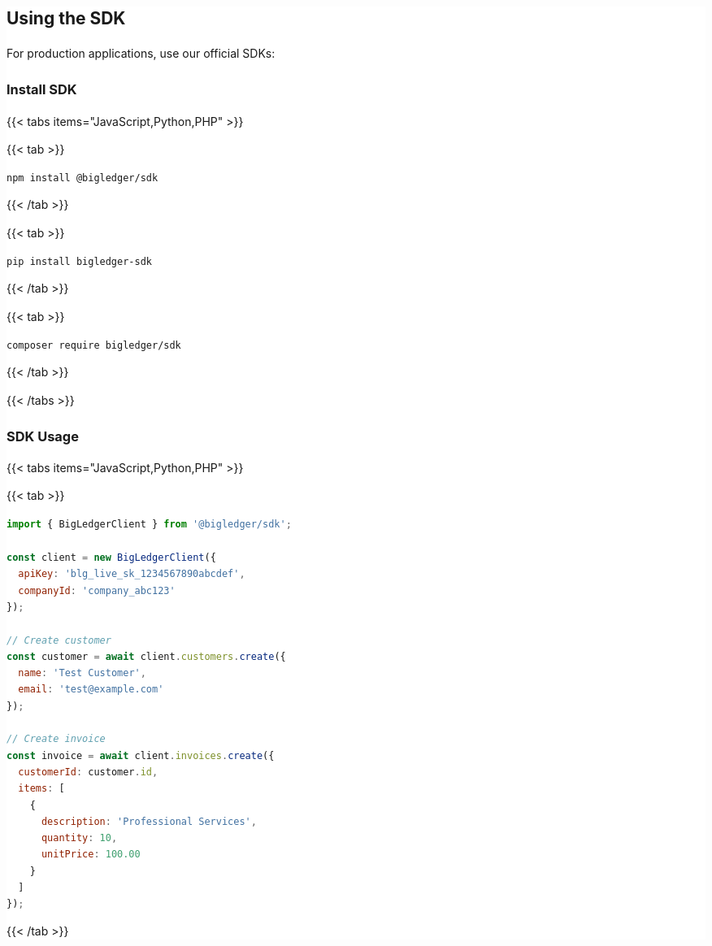 ## Using the SDK

For production applications, use our official SDKs:

### Install SDK

{{< tabs items="JavaScript,Python,PHP" >}}

{{< tab >}}
```bash
npm install @bigledger/sdk
```
{{< /tab >}}

{{< tab >}}
```bash
pip install bigledger-sdk
```
{{< /tab >}}

{{< tab >}}
```bash
composer require bigledger/sdk
```
{{< /tab >}}

{{< /tabs >}}

### SDK Usage

{{< tabs items="JavaScript,Python,PHP" >}}

{{< tab >}}
```javascript
import { BigLedgerClient } from '@bigledger/sdk';

const client = new BigLedgerClient({
  apiKey: 'blg_live_sk_1234567890abcdef',
  companyId: 'company_abc123'
});

// Create customer
const customer = await client.customers.create({
  name: 'Test Customer',
  email: 'test@example.com'
});

// Create invoice
const invoice = await client.invoices.create({
  customerId: customer.id,
  items: [
    {
      description: 'Professional Services',
      quantity: 10,
      unitPrice: 100.00
    }
  ]
});
```
{{< /tab >}}
